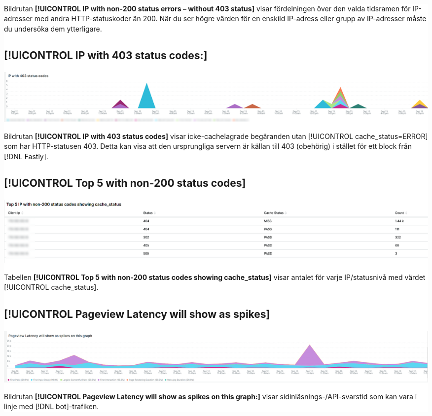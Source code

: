 Bildrutan **[!UICONTROL IP with non-200 status errors – without 403 status]** visar fördelningen över den valda tidsramen för IP-adresser med andra HTTP-statuskoder än 200. När du ser högre värden för en enskild IP-adress eller grupp av IP-adresser måste du undersöka dem ytterligare.

## [!UICONTROL IP with 403 status codes:]

![IP med 403 statuskoder:](../../assets/tools/observation-for-adobe-commerce/ip-403-status-code2.png)

Bildrutan **[!UICONTROL IP with 403 status codes]** visar icke-cachelagrade begäranden utan [!UICONTROL cache_status=ERROR] som har HTTP-statusen 403. Detta kan visa att den ursprungliga servern är källan till 403 (obehörig) i stället för ett block från [!DNL Fastly].

## [!UICONTROL Top 5 with non-200 status codes]

![Top 5 med icke-200-statuskoder som visar cache_status:](../../assets/tools/observation-for-adobe-commerce/top-5-non-200-status-code-status.png)

Tabellen **[!UICONTROL Top 5 with non-200 status codes showing cache_status]** visar antalet för varje IP/statusnivå med värdet [!UICONTROL cache_status].

## [!UICONTROL Pageview Latency will show as spikes]

![Svarstid för sidvisning visas som taggar i det här diagrammet:](../../assets/tools/observation-for-adobe-commerce/pageview-latency.png)

Bildrutan **[!UICONTROL Pageview Latency will show as spikes on this graph:]** visar sidinläsnings-/API-svarstid som kan vara i linje med [!DNL bot]-trafiken.
